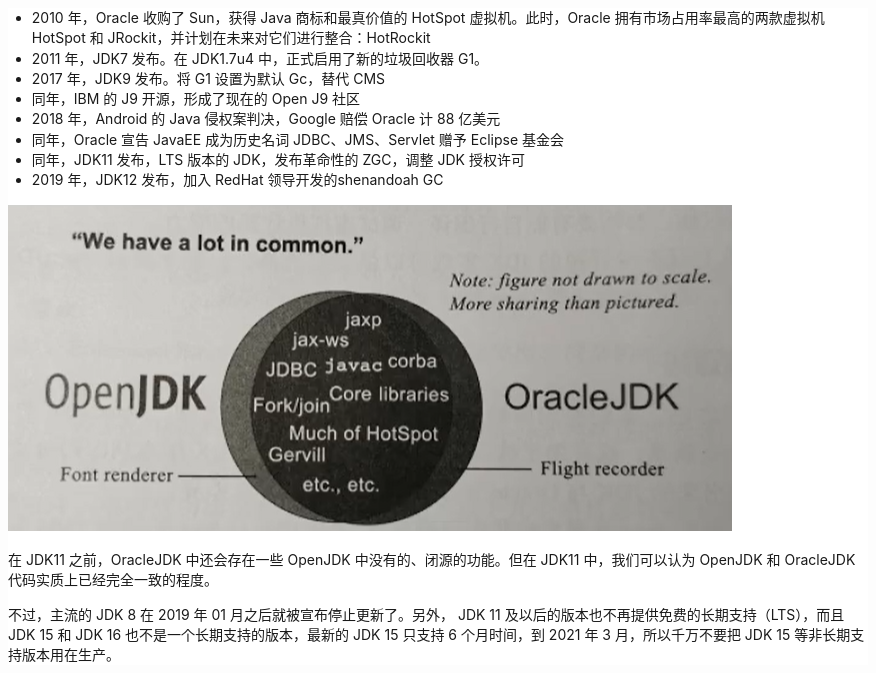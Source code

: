 + 2010 年，Oracle 收购了 Sun，获得 Java 商标和最真价值的 HotSpot 虚拟机。此时，Oracle 拥有市场占用率最高的两款虚拟机 HotSpot 和 JRockit，并计划在未来对它们进行整合：HotRockit
+ 2011 年，JDK7 发布。在 JDK1.7u4 中，正式启用了新的垃圾回收器 G1。
+ 2017 年，JDK9 发布。将 G1 设置为默认 Gc，替代 CMS
+ 同年，IBM 的 J9 开源，形成了现在的 Open J9 社区
+ 2018 年，Android 的 Java 侵权案判决，Google 赔偿 Oracle 计 88 亿美元
+ 同年，Oracle 宣告 JavaEE 成为历史名词 JDBC、JMS、Servlet 赠予 Eclipse 基金会
+ 同年，JDK11 发布，LTS 版本的 JDK，发布革命性的 ZGC，调整 JDK 授权许可
+ 2019 年，JDK12 发布，加入 RedHat 领导开发的shenandoah GC

![](images/11.png)

在 JDK11 之前，OracleJDK 中还会存在一些 OpenJDK 中没有的、闭源的功能。但在 JDK11 中，我们可以认为 OpenJDK 和 OracleJDK 代码实质上已经完全一致的程度。

不过，主流的 JDK 8 在 2019 年 01 月之后就被宣布停止更新了。另外， JDK 11 及以后的版本也不再提供免费的长期支持（LTS），而且 JDK 15 和 JDK 16 也不是一个长期支持的版本，最新的 JDK 15 只支持 6 个月时间，到 2021 年 3 月，所以千万不要把 JDK 15 等非长期支持版本用在生产。
